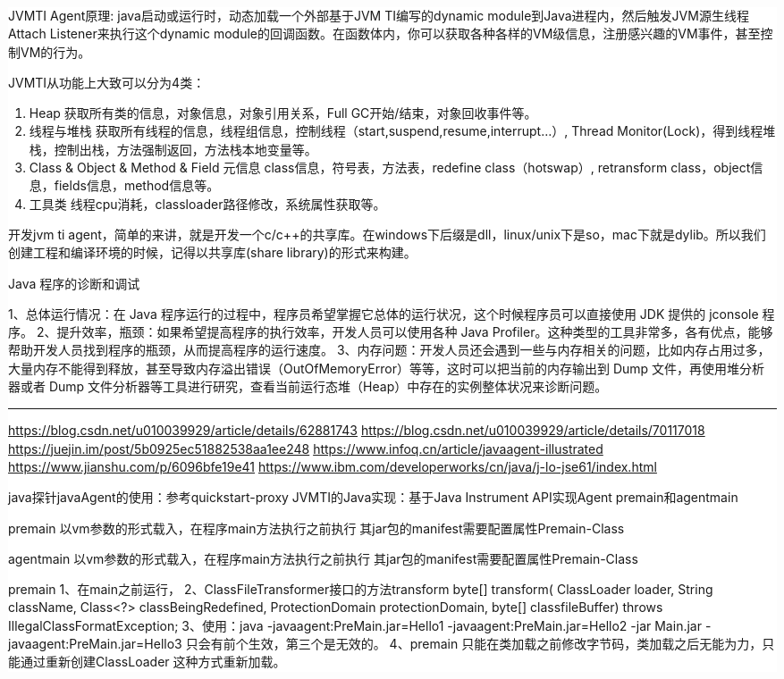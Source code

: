 JVMTI Agent原理: java启动或运行时，动态加载一个外部基于JVM TI编写的dynamic module到Java进程内，然后触发JVM源生线程Attach Listener来执行这个dynamic module的回调函数。在函数体内，你可以获取各种各样的VM级信息，注册感兴趣的VM事件，甚至控制VM的行为。


JVMTI从功能上大致可以分为4类：
1. Heap
获取所有类的信息，对象信息，对象引用关系，Full GC开始/结束，对象回收事件等。
2. 线程与堆栈
获取所有线程的信息，线程组信息，控制线程（start,suspend,resume,interrupt…）, Thread Monitor(Lock)，得到线程堆栈，控制出栈，方法强制返回，方法栈本地变量等。
3. Class & Object & Method & Field 元信息
class信息，符号表，方法表，redefine class（hotswap）, retransform class，object信息，fields信息，method信息等。
4. 工具类
线程cpu消耗，classloader路径修改，系统属性获取等。

开发jvm ti agent，简单的来讲，就是开发一个c/c++的共享库。在windows下后缀是dll，linux/unix下是so，mac下就是dylib。所以我们创建工程和编译环境的时候，记得以共享库(share library)的形式来构建。



Java 程序的诊断和调试

1、总体运行情况：在 Java 程序运行的过程中，程序员希望掌握它总体的运行状况，这个时候程序员可以直接使用 JDK 提供的 jconsole 程序。
2、提升效率，瓶颈：如果希望提高程序的执行效率，开发人员可以使用各种 Java Profiler。这种类型的工具非常多，各有优点，能够帮助开发人员找到程序的瓶颈，从而提高程序的运行速度。
3、内存问题：开发人员还会遇到一些与内存相关的问题，比如内存占用过多，大量内存不能得到释放，甚至导致内存溢出错误（OutOfMemoryError）等等，这时可以把当前的内存输出到 Dump 文件，再使用堆分析器或者 Dump 文件分析器等工具进行研究，查看当前运行态堆（Heap）中存在的实例整体状况来诊断问题。


---------------------------------------------------------------------------------------------------------------------

https://blog.csdn.net/u010039929/article/details/62881743
https://blog.csdn.net/u010039929/article/details/70117018
https://juejin.im/post/5b0925ec51882538aa1ee248
https://www.infoq.cn/article/javaagent-illustrated
https://www.jianshu.com/p/6096bfe19e41
https://www.ibm.com/developerworks/cn/java/j-lo-jse61/index.html

java探针javaAgent的使用：参考quickstart-proxy
JVMTI的Java实现：基于Java Instrument API实现Agent
premain和agentmain


premain
以vm参数的形式载入，在程序main方法执行之前执行
其jar包的manifest需要配置属性Premain-Class

agentmain
以vm参数的形式载入，在程序main方法执行之前执行
其jar包的manifest需要配置属性Premain-Class


premain
1、在main之前运行，
2、ClassFileTransformer接口的方法transform
byte[] transform(  ClassLoader         loader,
                String              className,
                Class<?>            classBeingRedefined,
                ProtectionDomain    protectionDomain,
                byte[]              classfileBuffer)
        throws IllegalClassFormatException;
3、使用：java -javaagent:PreMain.jar=Hello1 -javaagent:PreMain.jar=Hello2 -jar Main.jar -javaagent:PreMain.jar=Hello3
   只会有前个生效，第三个是无效的。 
4、premain 只能在类加载之前修改字节码，类加载之后无能为力，只能通过重新创建ClassLoader 这种方式重新加载。
